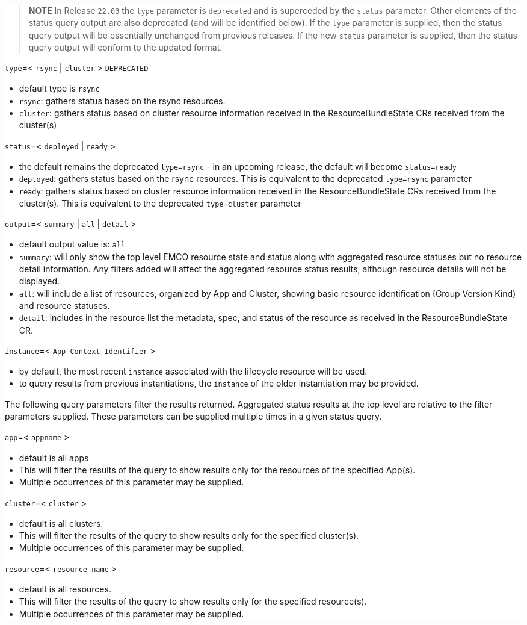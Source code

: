 > **NOTE** In Release `22.03` the `type` parameter is `deprecated` and is superceded by the `status` parameter.  Other elements of the status query output are also deprecated (and will be identified below).  If the `type` parameter is supplied, then the status query output will be essentially unchanged from previous releases.  If the new `status` parameter is supplied, then the status query output will conform to the updated format.

`type`=< `rsync` | `cluster` >    `DEPRECATED`
* default type is `rsync`
* `rsync`: gathers status based on the rsync resources.
* `cluster`: gathers status based on cluster resource information received in the ResourceBundleState CRs received from the cluster(s)

`status`=< `deployed` | `ready` >
* the default remains the deprecated `type=rsync` - in an upcoming release, the default will become `status=ready`
* `deployed`: gathers status based on the rsync resources. This is equivalent to the deprecated `type=rsync` parameter
* `ready`: gathers status based on cluster resource information received in the ResourceBundleState CRs received from the cluster(s).  This is equivalent to the deprecated `type=cluster` parameter


`output`=< `summary` | `all` | `detail` >
* default output value is: `all`
* `summary`: will only show the top level EMCO resource state and status along with aggregated resource statuses but no resource detail information.
Any filters added will affect the aggregated resource status results, although resource details will not be displayed.
* `all`: will include a list of resources, organized by App and Cluster, showing basic resource identification (Group Version Kind) and resource statuses.
* `detail`: includes in the resource list the metadata, spec, and status of the resource as received in the ResourceBundleState CR.

`instance`=< `App Context Identifier` >
* by default, the most recent `instance` associated with the lifecycle resource will be used.
* to query results from previous instantiations, the `instance` of the older instantiation may be provided.

The following query parameters filter the results returned.  Aggregated status results at the top level are relative to the filter parameters supplied.
These parameters can be supplied multiple times in a given status query.

`app`=< `appname` >
* default is all apps
* This will filter the results of the query to show results only for the resources of the specified App(s).
* Multiple occurrences of this parameter may be supplied.

`cluster`=< `cluster` >
* default is all clusters.
* This will filter the results of the query to show results only for the specified cluster(s).
* Multiple occurrences of this parameter may be supplied.

`resource`=< `resource name` >
* default is all resources.
* This will filter the results of the query to show results only for the specified resource(s).
* Multiple occurrences of this parameter may be supplied.
